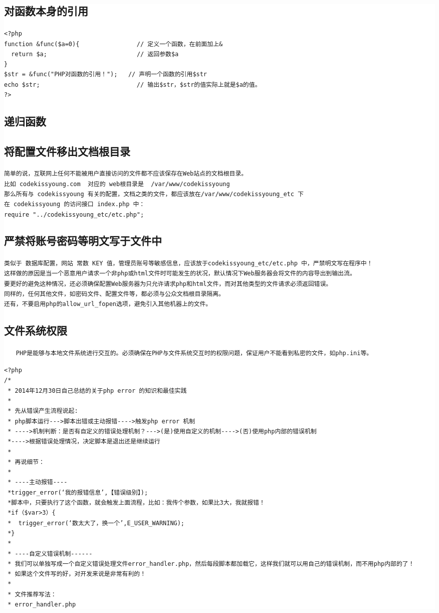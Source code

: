 ## 对函数本身的引用 ##
```
<?php
function &func($a=0){                // 定义一个函数，在前面加上&
  return $a;                         // 返回参数$a
}
$str = &func("PHP对函数的引用！");   // 声明一个函数的引用$str
echo $str;                           // 输出$str，$str的值实际上就是$a的值。
?>
```

## 递归函数 ##


## 将配置文件移出文档根目录 ##
```
简单的说，互联网上任何不能被用户直接访问的文件都不应该保存在Web站点的文档根目录。
比如 codekissyoung.com  对应的 web根目录是  /var/www/codekissyoung
那么所有与 codekissyoung 有关的配置，文档之类的文件，都应该放在/var/www/codekissyoung_etc 下
在 codekissyoung 的访问接口 index.php 中：
require "../codekissyoung_etc/etc.php";
```
## 严禁将账号密码等明文写于文件中 ##

```
类似于 数据库配置，网站 常数 KEY 值，管理员账号等敏感信息，应该放于codekissyoung_etc/etc.php 中，严禁明文写在程序中！
这样做的原因是当一个恶意用户请求一个非php或html文件时可能发生的状况，默认情况下Web服务器会将文件的内容导出到输出流。
要更好的避免这种情况，还必须确保配置Web服务器为只允许请求php和html文件，而对其他类型的文件请求必须返回错误。
同样的，任何其他文件，如密码文件、配置文件等，都必须与公众文档根目录隔离。
还有，不要启用php的allow_url_fopen选项，避免引入其他机器上的文件。
```

## 文件系统权限 ##
```
　　PHP是能够与本地文件系统进行交互的。必须确保在PHP与文件系统交互时的权限问题，保证用户不能看到私密的文件，如php.ini等。
```


```
<?php
/*
 * 2014年12月30日自己总结的关于php error 的知识和最佳实践
 * 
 * 先从错误产生流程说起: 
 * php脚本运行--->脚本出错或主动报错---->触发php error 机制
 * ---->机制判断：是否有自定义的错误处理机制？--->(是)使用自定义的机制---->(否)使用php内部的错误机制
 *---->根据错误处理情况，决定脚本是退出还是继续运行
 * 
 * 再说细节：
 * 
 * ----主动报错----
 *trigger_error(‘我的报错信息’,【错误级别】);
 *脚本中，只要执行了这个函数，就会触发上面流程，比如：我传个参数，如果比3大，我就报错！
 *if（$var>3）{
 *	trigger_error(‘数太大了，换一个’,E_USER_WARNING);
 *}
 * 
 * ----自定义错误机制------
 * 我们可以单独写成一个自定义错误处理文件error_handler.php，然后每段脚本都加载它，这样我们就可以用自己的错误机制，而不用php内部的了！
 * 如果这个文件写的好，对开发来说是非常有利的！
 * 
 * 文件推荐写法：
 * error_handler.php
```